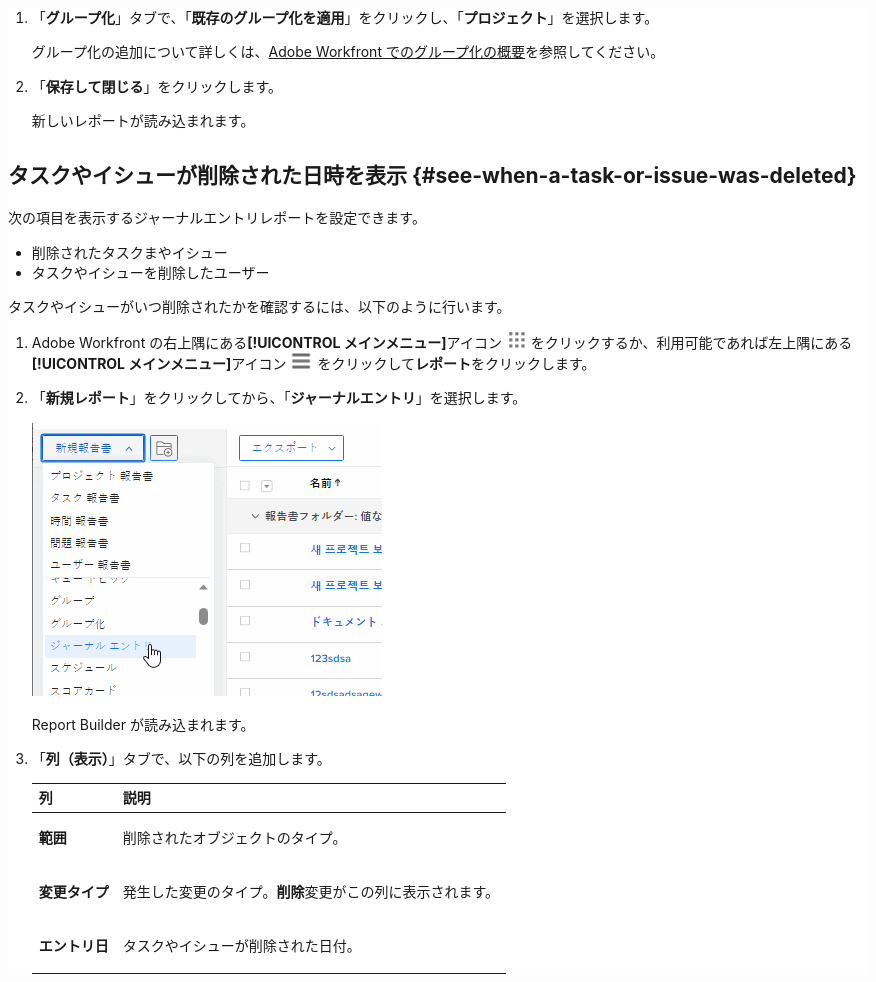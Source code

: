 1. 「**グループ化**」タブで、「**既存のグループ化を適用**」をクリックし、「**プロジェクト**」を選択します。

   グループ化の追加について詳しくは、[Adobe Workfront でのグループ化の概要](../../../reports-and-dashboards/reports/reporting-elements/groupings-overview.md)を参照してください。

1. 「**保存して閉じる**」をクリックします。

   新しいレポートが読み込まれます。

## タスクやイシューが削除された日時を表示 {#see-when-a-task-or-issue-was-deleted}

次の項目を表示するジャーナルエントリレポートを設定できます。

* 削除されたタスクまやイシュー
* タスクやイシューを削除したユーザー

タスクやイシューがいつ削除されたかを確認するには、以下のように行います。

1. Adobe Workfront の右上隅にある&#x200B;**[!UICONTROL メインメニュー]**&#x200B;アイコン ![メインメニュー](/help/_includes/assets/main-menu-icon.png) をクリックするか、利用可能であれば左上隅にある&#x200B;**[!UICONTROL メインメニュー]**&#x200B;アイコン ![メインメニュー](/help/_includes/assets/main-menu-icon-left-nav.png) をクリックして&#x200B;**レポート**&#x200B;をクリックします。
1. 「**新規レポート**」をクリックしてから、「**ジャーナルエントリ**」を選択します。

   ![](assets/nwe-select-journal-entry-350x273.png)

   Report Builder が読み込まれます。

1. 「**列（表示）**」タブで、以下の列を追加します。

   <table style="table-layout:auto"> 
    <col> 
    <col> 
    <thead> 
     <tr> 
      <th>列</th> 
      <th>説明</th> 
     </tr> 
    </thead> 
    <tbody> 
     <tr> 
      <td> <p style="font-weight: bold;">範囲</p> </td> 
      <td> <p>削除されたオブジェクトのタイプ。</p> </td> 
     </tr> 
     <tr> 
      <td> <p style="font-weight: bold;">変更タイプ</p> </td> 
      <td> <p>発生した変更のタイプ。<strong>削除</strong>変更がこの列に表示されます。</p> </td> 
     </tr> 
     <tr> 
      <td> <p style="font-weight: bold;">エントリ日</p> </td> 
      <td> <p>タスクやイシューが削除された日付。</p> </td> 
     </tr> 